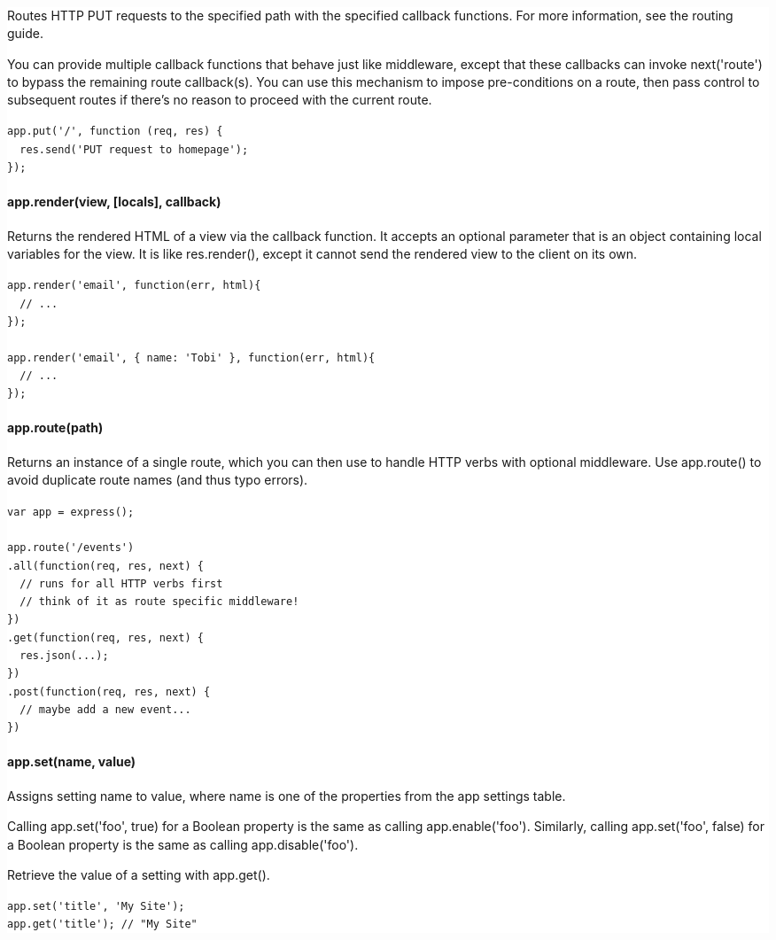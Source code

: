 Routes HTTP PUT requests to the specified path with the specified callback functions. For more information, see the routing guide.

You can provide multiple callback functions that behave just like middleware, except that these callbacks can invoke next('route') to bypass the remaining route callback(s). You can use this mechanism to impose pre-conditions on a route, then pass control to subsequent routes if there’s no reason to proceed with the current route.

	app.put('/', function (req, res) {
	  res.send('PUT request to homepage');
	});

#### app.render(view, [locals], callback)

Returns the rendered HTML of a view via the callback function. It accepts an optional parameter that is an object containing local variables for the view. It is like res.render(), except it cannot send the rendered view to the client on its own.

	app.render('email', function(err, html){
	  // ...
	});
	
	app.render('email', { name: 'Tobi' }, function(err, html){
	  // ...
	});

#### app.route(path)

Returns an instance of a single route, which you can then use to handle HTTP verbs with optional middleware. Use app.route() to avoid duplicate route names (and thus typo errors).

	var app = express();
	
	app.route('/events')
	.all(function(req, res, next) {
	  // runs for all HTTP verbs first
	  // think of it as route specific middleware!
	})
	.get(function(req, res, next) {
	  res.json(...);
	})
	.post(function(req, res, next) {
	  // maybe add a new event...
	})

#### app.set(name, value)

Assigns setting name to value, where name is one of the properties from the app settings table.

Calling app.set('foo', true) for a Boolean property is the same as calling app.enable('foo'). Similarly, calling app.set('foo', false) for a Boolean property is the same as calling app.disable('foo').

Retrieve the value of a setting with app.get().
	
	app.set('title', 'My Site');
	app.get('title'); // "My Site"
	
